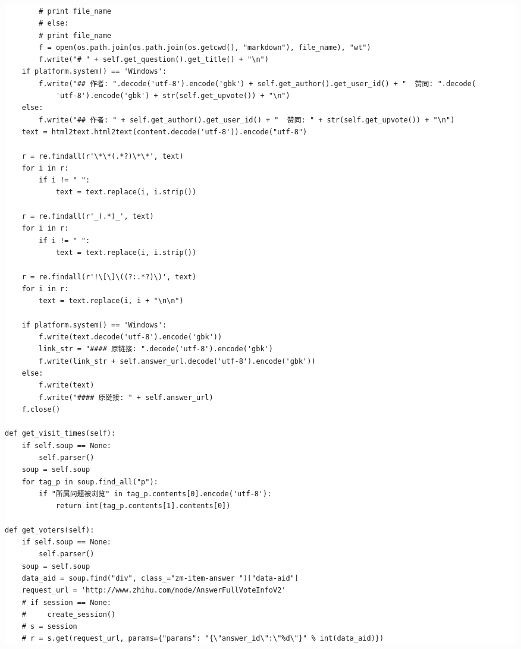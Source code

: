             # print file_name
            # else:
            # print file_name
            f = open(os.path.join(os.path.join(os.getcwd(), "markdown"), file_name), "wt")
            f.write("# " + self.get_question().get_title() + "\n")
        if platform.system() == 'Windows':
            f.write("## 作者: ".decode('utf-8').encode('gbk') + self.get_author().get_user_id() + "  赞同: ".decode(
                'utf-8').encode('gbk') + str(self.get_upvote()) + "\n")
        else:
            f.write("## 作者: " + self.get_author().get_user_id() + "  赞同: " + str(self.get_upvote()) + "\n")
        text = html2text.html2text(content.decode('utf-8')).encode("utf-8")

        r = re.findall(r'\*\*(.*?)\*\*', text)
        for i in r:
            if i != " ":
                text = text.replace(i, i.strip())

        r = re.findall(r'_(.*)_', text)
        for i in r:
            if i != " ":
                text = text.replace(i, i.strip())

        r = re.findall(r'!\[\]\((?:.*?)\)', text)
        for i in r:
            text = text.replace(i, i + "\n\n")

        if platform.system() == 'Windows':
            f.write(text.decode('utf-8').encode('gbk'))
            link_str = "#### 原链接: ".decode('utf-8').encode('gbk')
            f.write(link_str + self.answer_url.decode('utf-8').encode('gbk'))
        else:
            f.write(text)
            f.write("#### 原链接: " + self.answer_url)
        f.close()

    def get_visit_times(self):
        if self.soup == None:
            self.parser()
        soup = self.soup
        for tag_p in soup.find_all("p"):
            if "所属问题被浏览" in tag_p.contents[0].encode('utf-8'):
                return int(tag_p.contents[1].contents[0])

    def get_voters(self):
        if self.soup == None:
            self.parser()
        soup = self.soup
        data_aid = soup.find("div", class_="zm-item-answer ")["data-aid"]
        request_url = 'http://www.zhihu.com/node/AnswerFullVoteInfoV2'
        # if session == None:
        #     create_session()
        # s = session
        # r = s.get(request_url, params={"params": "{\"answer_id\":\"%d\"}" % int(data_aid)})